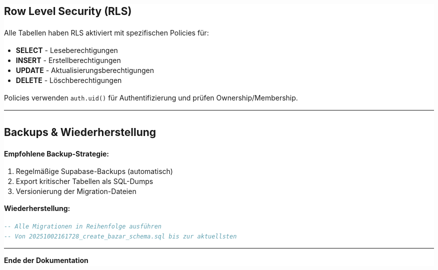 
## Row Level Security (RLS)

Alle Tabellen haben RLS aktiviert mit spezifischen Policies für:
- **SELECT** - Leseberechtigungen
- **INSERT** - Erstellberechtigungen
- **UPDATE** - Aktualisierungsberechtigungen
- **DELETE** - Löschberechtigungen

Policies verwenden `auth.uid()` für Authentifizierung und prüfen Ownership/Membership.

---

## Backups & Wiederherstellung

**Empfohlene Backup-Strategie:**
1. Regelmäßige Supabase-Backups (automatisch)
2. Export kritischer Tabellen als SQL-Dumps
3. Versionierung der Migration-Dateien

**Wiederherstellung:**
```sql
-- Alle Migrationen in Reihenfolge ausführen
-- Von 20251002161728_create_bazar_schema.sql bis zur aktuellsten
```

---

**Ende der Dokumentation**
